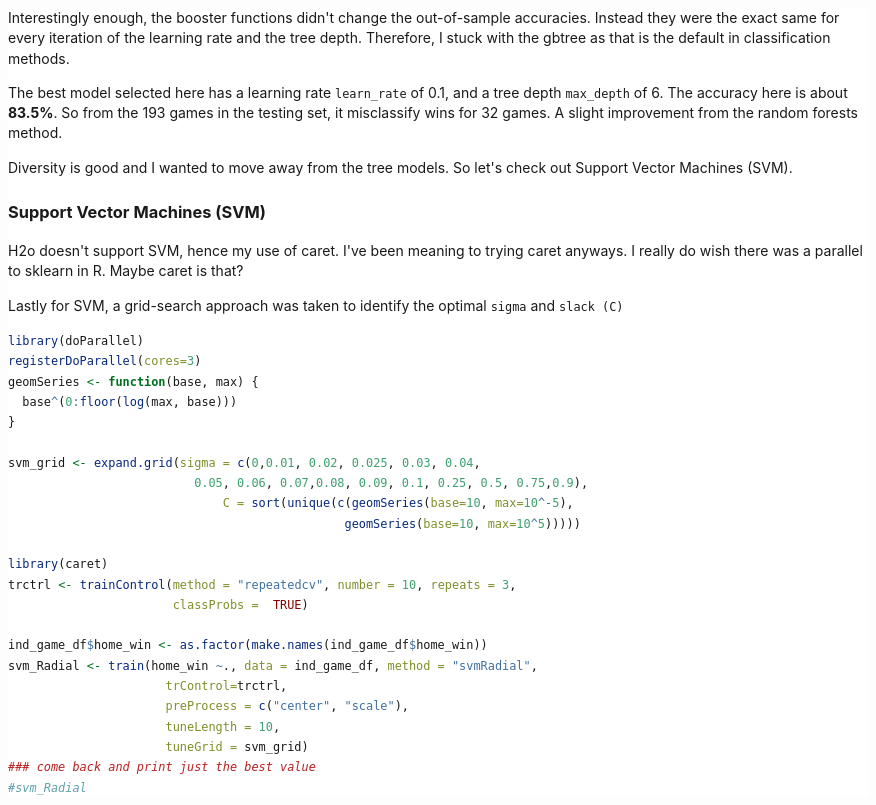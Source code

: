 Interestingly enough, the booster functions didn't change the out-of-sample accuracies. Instead they were the exact same for every iteration of the learning rate and the tree depth. Therefore, I stuck with the gbtree as that is the default in classification methods.

The best model selected here has a learning rate `learn_rate` of 0.1, and a tree depth `max_depth` of 6. The accuracy here is about **83.5%**. So from the 193 games in the testing set, it misclassify wins for 32 games. A slight improvement from the random forests method.

Diversity is good and I wanted to move away from the tree models. So let's check out Support Vector Machines (SVM).


### Support Vector Machines (SVM)

H2o doesn't support SVM, hence my use of caret. I've been meaning to trying caret anyways. I really do wish there was a parallel to sklearn in R. Maybe caret is that?

Lastly for SVM, a grid-search approach was taken to identify the optimal `sigma` and `slack (C)`

``` r
library(doParallel)
registerDoParallel(cores=3)
geomSeries <- function(base, max) {
  base^(0:floor(log(max, base)))
}

svm_grid <- expand.grid(sigma = c(0,0.01, 0.02, 0.025, 0.03, 0.04,
                          0.05, 0.06, 0.07,0.08, 0.09, 0.1, 0.25, 0.5, 0.75,0.9),
                              C = sort(unique(c(geomSeries(base=10, max=10^-5),
                                               geomSeries(base=10, max=10^5)))))

library(caret)
trctrl <- trainControl(method = "repeatedcv", number = 10, repeats = 3,
                       classProbs =  TRUE)

ind_game_df$home_win <- as.factor(make.names(ind_game_df$home_win))
svm_Radial <- train(home_win ~., data = ind_game_df, method = "svmRadial",
                      trControl=trctrl,
                      preProcess = c("center", "scale"),
                      tuneLength = 10,
                      tuneGrid = svm_grid)
### come back and print just the best value
#svm_Radial
```

<iframe
    style="max-width = 100%"
    sandbox="allow-same-origin allow-scripts"
    width="100%"
    height="600"
    scrolling="no"
    seamless="seamless"
    src="/images/plots/Static_JSON_bokeh.html"
    frameborder="0">
</iframe>

